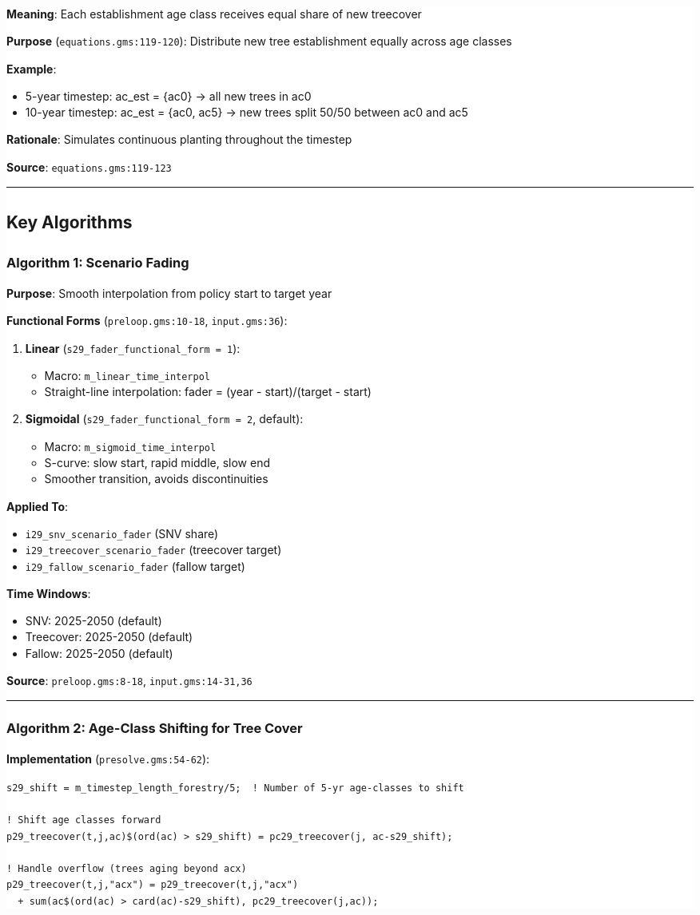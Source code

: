 **Meaning**: Each establishment age class receives equal share of new treecover

**Purpose** (`equations.gms:119-120`): Distribute new tree establishment equally across age classes

**Example**:
- 5-year timestep: ac_est = {ac0} → all new trees in ac0
- 10-year timestep: ac_est = {ac0, ac5} → new trees split 50/50 between ac0 and ac5

**Rationale**: Simulates continuous planting throughout the timestep

**Source**: `equations.gms:119-123`

---

## Key Algorithms

### Algorithm 1: Scenario Fading

**Purpose**: Smooth interpolation from policy start to target year

**Functional Forms** (`preloop.gms:10-18`, `input.gms:36`):

1. **Linear** (`s29_fader_functional_form = 1`):
   - Macro: `m_linear_time_interpol`
   - Straight-line interpolation: fader = (year - start)/(target - start)

2. **Sigmoidal** (`s29_fader_functional_form = 2`, default):
   - Macro: `m_sigmoid_time_interpol`
   - S-curve: slow start, rapid middle, slow end
   - Smoother transition, avoids discontinuities

**Applied To**:
- `i29_snv_scenario_fader` (SNV share)
- `i29_treecover_scenario_fader` (treecover target)
- `i29_fallow_scenario_fader` (fallow target)

**Time Windows**:
- SNV: 2025-2050 (default)
- Treecover: 2025-2050 (default)
- Fallow: 2025-2050 (default)

**Source**: `preloop.gms:8-18`, `input.gms:14-31,36`

---

### Algorithm 2: Age-Class Shifting for Tree Cover

**Implementation** (`presolve.gms:54-62`):
```gams
s29_shift = m_timestep_length_forestry/5;  ! Number of 5-yr age-classes to shift

! Shift age classes forward
p29_treecover(t,j,ac)$(ord(ac) > s29_shift) = pc29_treecover(j, ac-s29_shift);

! Handle overflow (trees aging beyond acx)
p29_treecover(t,j,"acx") = p29_treecover(t,j,"acx")
  + sum(ac$(ord(ac) > card(ac)-s29_shift), pc29_treecover(j,ac));
```
